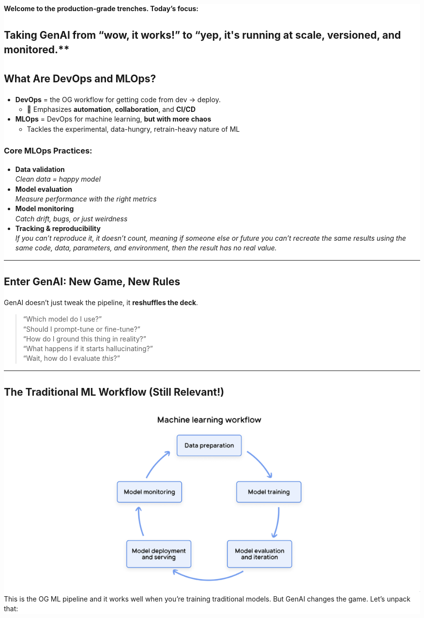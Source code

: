 **Welcome to the production-grade trenches. Today’s focus:** 

Taking GenAI from “wow, it works!” to “yep, it's running at scale, versioned, and monitored.**
---

## What Are DevOps and MLOps?

- **DevOps** = the OG workflow for getting code from dev → deploy.
  - 🔁 Emphasizes **automation**, **collaboration**, and **CI/CD**
- **MLOps** = DevOps for machine learning, **but with more chaos**
  - Tackles the experimental, data-hungry, retrain-heavy nature of ML

### Core MLOps Practices:
- **Data validation**  
  _Clean data = happy model_
- **Model evaluation**  
  _Measure performance with the right metrics_
- **Model monitoring**  
  _Catch drift, bugs, or just weirdness_
- **Tracking & reproducibility**  
  _If you can’t reproduce it, it doesn’t count, meaning if someone else or future you can’t recreate the same results using the same code, data, parameters, and environment, then the result has no real value._

---

## Enter GenAI: New Game, New Rules

GenAI doesn’t just tweak the pipeline, it **reshuffles the deck**.

> “Which model do I use?”  
> “Should I prompt-tune or fine-tune?”  
> “How do I ground this thing in reality?”  
> “What happens if it starts hallucinating?”  
> “Wait, how do I evaluate *this*?”

---

## The Traditional ML Workflow (Still Relevant!)

![alt text](images/ML-workflow.png)
This is the OG ML pipeline and it works well when you’re training traditional models. But GenAI changes the game. Let’s unpack that:
